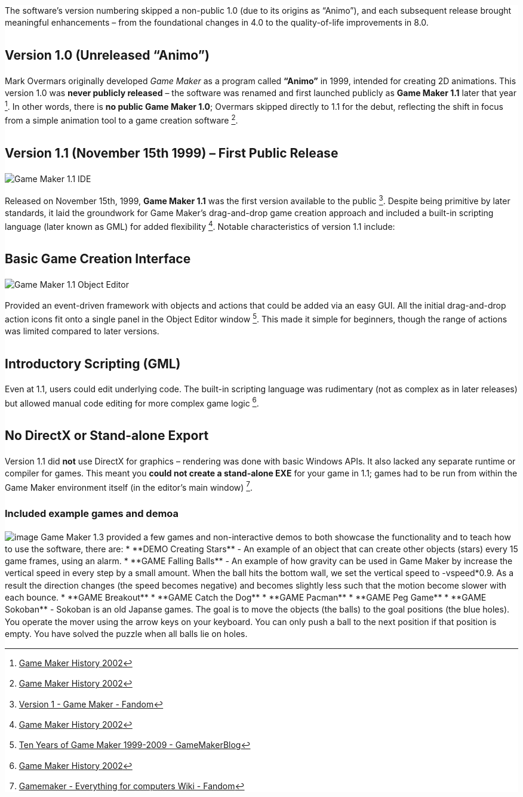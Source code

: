 The software’s version numbering skipped a non-public 1.0 (due to its origins as “Animo”), and each subsequent release brought meaningful enhancements – from the foundational changes in 4.0 to the quality-of-life improvements in 8.0.

## Version 1.0 (Unreleased “Animo”)
Mark Overmars originally developed *Game Maker* as a program called **“Animo”** in 1999, intended for creating 2D animations. This version 1.0 was **never publicly released** – the software was renamed and first launched publicly as **Game Maker 1.1** later that year [^10]. In other words, there is **no public Game Maker 1.0**; Overmars skipped directly to 1.1 for the debut, reflecting the shift in focus from a simple animation tool to a game creation software [^10].

## Version 1.1 (November 15th 1999) – First Public Release
![Game Maker 1.1 IDE](https://github.com/user-attachments/assets/1d3797a9-89d3-4c81-9dc8-d7afdaf71937)

Released on November 15th, 1999, **Game Maker 1.1** was the first version available to the public [^1]. 
Despite being primitive by later standards, it laid the groundwork for Game Maker’s drag-and-drop game creation approach and included a built-in scripting language (later known as GML) for added flexibility [^10]. Notable characteristics of version 1.1 include:

## Basic Game Creation Interface
<img alt="Game Maker 1.1 Object Editor" src="https://github.com/user-attachments/assets/59aca33f-a864-420a-bfd0-da09c7e111b2" />

Provided an event-driven framework with objects and actions that could be added via an easy GUI. All the initial drag-and-drop action icons fit onto a single panel in the Object Editor window [^2]. This made it simple for beginners, though the range of actions was limited compared to later versions.

## Introductory Scripting (GML) 
Even at 1.1, users could edit underlying code. The built-in scripting language was rudimentary (not as complex as in later releases) but allowed manual code editing for more complex game logic [^10].

## No DirectX or Stand-alone Export
Version 1.1 did **not** use DirectX for graphics – rendering was done with basic Windows APIs. It also lacked any separate runtime or compiler for games. This meant you **could not create a stand-alone EXE** for your game in 1.1; games had to be run from within the Game Maker environment itself (in the editor’s main window) [^5].


### Included example games and demoa
<img width="767" height="534" alt="image" src="https://github.com/user-attachments/assets/a324c734-9e21-4f98-9e8c-4a83d1d15545" />
Game Maker 1.3 provided a few games and non-interactive demos to both showcase the functionality and to teach how to use the software, there are:
* **DEMO Creating Stars** - An example of an object that can create other objects (stars) every 15 game frames, using an alarm.
* **GAME Falling Balls** - An example of how gravity can be used in Game Maker by increase the vertical speed in every step by a small amount. When the ball hits the bottom wall, we set the vertical speed to -vspeed*0.9. As a result the direction changes (the speed becomes negative) and becomes slightly less such that the motion become slower with each bounce.
* **GAME Breakout**
* **GAME Catch the Dog**
* **GAME Pacman**
* **GAME Peg Game**
* **GAME Sokoban** - Sokoban is an old Japanse games. The goal is to move the objects (the balls) to the goal positions (the blue holes). You operate the mover using the arrow keys on your keyboard. You can only push a ball to the next position if that position is empty. You have solved the puzzle when all balls lie on holes.


[^1]: [Version 1 - Game Maker - Fandom](https://gamemaker.fandom.com/wiki/Version_1)
[^2]: [Ten Years of Game Maker 1999-2009 - GameMakerBlog](https://gamemakerblog.com/2009/11/15/ten-years-of-game-maker-1999-2009/600#:~:text=%281999,one%20panel%20for%20a%20start)
[^3]: [Game Maker Histories - GameMaker Community](https://forum.gamemaker.io/index.php?threads/game-maker-histories.98/#:~:text=Game%20Maker%201,Game%20Maker%20reaches%201000%20downloads)
[^4]: [Game Maker 1.2:軟體介紹,改善列表,修正列表,產生背景,主要功能,影_中文百科全書](https://www.newton.com.tw/wiki/Game%20Maker%201.2/532949#:~:text=%E8%BB%9F%E9%AB%94%E4%BB%8B%E7%B4%B9)
[^5]: [Gamemaker - Everything for computers Wiki - Fandom](https://everythingforcomputers.fandom.com/wiki/Gamemaker#:~:text=functionality%20en,8)
[^6]: [New Game Maker Logo Revealed - GameMakerBlog](https://gamemakerblog.com/2009/11/27/new-game-maker-logo-revealed/#:~:text=Image%3A%20Game%20Maker%208%20Logo)
[^7]: [RMA Games Collection by Alamantus GameDev](https://alamantus.itch.io/rma-games-collection#:~:text=The%20executables%20themselves%20were%20created,probably%20any%20version%20of%20WINE)
[^8]: [Game Maker Pages 2001](https://web.archive.org/web/20001110011300/http://www.cs.uu.nl/people/markov/kids/gmaker/index.html)
[^9]: [Game Maker 1.3](https://web.archive.org/web/20000229113403/http://www.cs.uu.nl/people/markov/kids/gmaker/index.html)
[^10]: [Game Maker History 2002](https://web.archive.org/web/20021212194534if_/http://www.cs.uu.nl/people/markov/gmaker/history.html)
[^11]: [Game Maker Facts 2004](https://web.archive.org/web/20041012165649if_/http://www.cs.uu.nl/people/markov/gmaker/facts.html)
[^12]: [GameMaker Versions - GameMaker Wiki](http://game-maker.wikidot.com/game-maker-versions)
[^13]: [Dreamland: Home of Josh](http://dreamland.im/about.php)
[^14]: [Game Maker Pages Old Downloads](https://web.archive.org/web/20050830103832if_/http://www.gamemaker.nl:80/old.html)